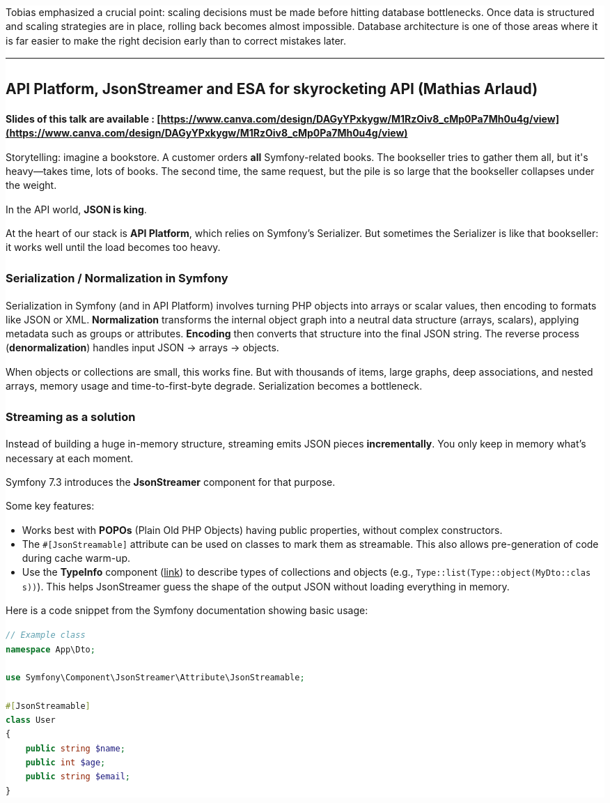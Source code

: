 Tobias emphasized a crucial point: scaling decisions must be made before hitting database bottlenecks. Once data is structured and scaling strategies are in place, rolling back becomes almost impossible. Database architecture is one of those areas where it is far easier to make the right decision early than to correct mistakes later.


---

## API Platform, JsonStreamer and ESA for skyrocketing API (Mathias Arlaud)

**Slides of this talk are available : [https://www.canva.com/design/DAGyYPxkygw/M1RzOiv8_cMp0Pa7Mh0u4g/view](https://www.canva.com/design/DAGyYPxkygw/M1RzOiv8_cMp0Pa7Mh0u4g/view)**

Storytelling: imagine a bookstore. A customer orders **all** Symfony-related books. The bookseller tries to gather them all, but it's heavy—takes time, lots of books. The second time, the same request, but the pile is so large that the bookseller collapses under the weight.

In the API world, **JSON is king**.

At the heart of our stack is **API Platform**, which relies on Symfony’s Serializer. But sometimes the Serializer is like that bookseller: it works well until the load becomes too heavy.

### Serialization / Normalization in Symfony

Serialization in Symfony (and in API Platform) involves turning PHP objects into arrays or scalar values, then encoding to formats like JSON or XML. **Normalization** transforms the internal object graph into a neutral data structure (arrays, scalars), applying metadata such as groups or attributes. **Encoding** then converts that structure into the final JSON string. The reverse process (**denormalization**) handles input JSON → arrays → objects.

When objects or collections are small, this works fine. But with thousands of items, large graphs, deep associations, and nested arrays, memory usage and time-to-first-byte degrade. Serialization becomes a bottleneck.

### Streaming as a solution

Instead of building a huge in-memory structure, streaming emits JSON pieces **incrementally**. You only keep in memory what’s necessary at each moment.

Symfony 7.3 introduces the **JsonStreamer** component for that purpose.

Some key features:

- Works best with **POPOs** (Plain Old PHP Objects) having public properties, without complex constructors.
- The `#[JsonStreamable]` attribute can be used on classes to mark them as streamable. This also allows pre-generation of code during cache warm-up.
- Use the **TypeInfo** component ([link](https://symfony.com/blog/new-in-symfony-7-3-jsonstreamer-component)) to describe types of collections and objects (e.g., `Type::list(Type::object(MyDto::class))`). This helps JsonStreamer guess the shape of the output JSON without loading everything in memory.

Here is a code snippet from the Symfony documentation showing basic usage:

```php
// Example class
namespace App\Dto;

use Symfony\Component\JsonStreamer\Attribute\JsonStreamable;

#[JsonStreamable]
class User
{
    public string $name;
    public int $age;
    public string $email;
}

```